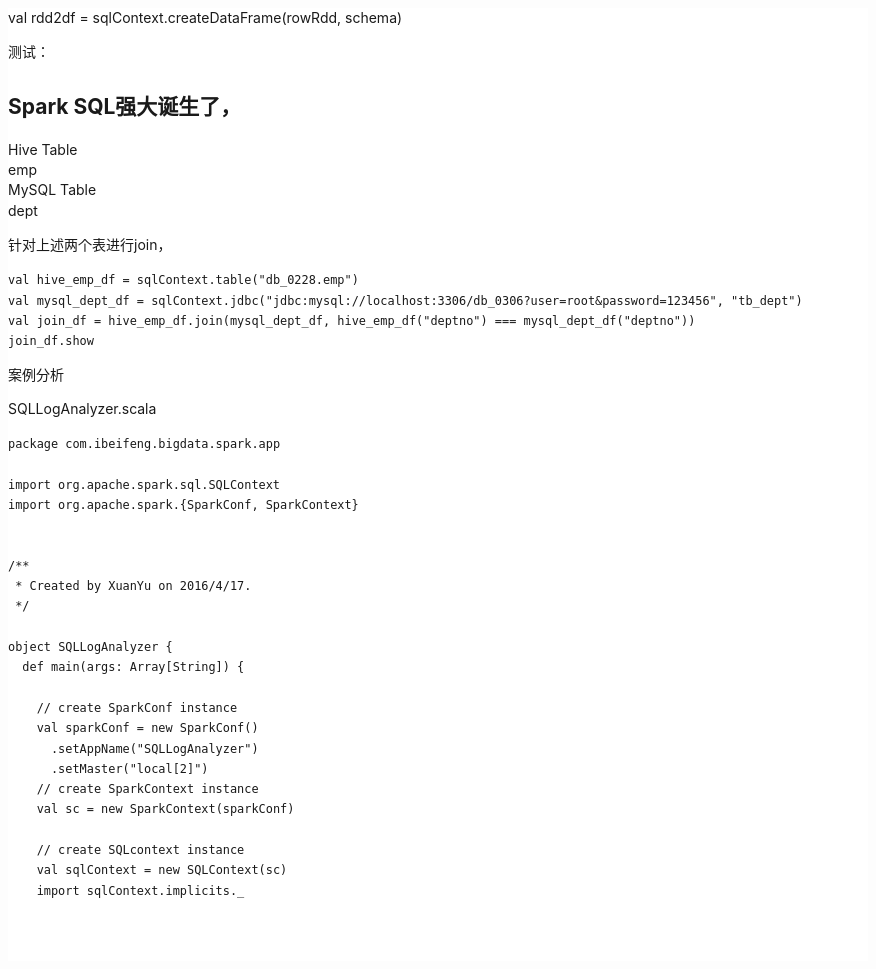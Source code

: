 val rdd2df = sqlContext<span class="hljs-preprocessor">.createDataFrame</span>(rowRdd, schema)</code></pre>

<p>测试：</p>



<h2 id="spark-sql强大诞生了">Spark SQL强大诞生了，</h2>

<p>Hive Table <br>
    emp <br>
MySQL Table <br>
    dept</p>

<p>针对上述两个表进行join，</p>



<pre class="prettyprint"><code class=" hljs avrasm">val hive_emp_df = sqlContext<span class="hljs-preprocessor">.table</span>(<span class="hljs-string">"db_0228.emp"</span>)
val mysql_dept_df = sqlContext<span class="hljs-preprocessor">.jdbc</span>(<span class="hljs-string">"jdbc:mysql://localhost:3306/db_0306?user=root&amp;password=123456"</span>, <span class="hljs-string">"tb_dept"</span>)
val join_df = hive_emp_df<span class="hljs-preprocessor">.join</span>(mysql_dept_df, hive_emp_df(<span class="hljs-string">"deptno"</span>) === mysql_dept_df(<span class="hljs-string">"deptno"</span>))
join_df<span class="hljs-preprocessor">.show</span></code></pre>

<p>案例分析</p>

<p>SQLLogAnalyzer.scala</p>



<pre class="prettyprint"><code class=" hljs scala"><span class="hljs-keyword">package</span> com.ibeifeng.bigdata.spark.app

<span class="hljs-keyword">import</span> org.apache.spark.sql.SQLContext
<span class="hljs-keyword">import</span> org.apache.spark.{SparkConf, SparkContext}


<span class="hljs-javadoc">/**
 * Created by XuanYu on 2016/4/17.
 */</span>

<span class="hljs-class"><span class="hljs-keyword">object</span> <span class="hljs-title">SQLLogAnalyzer</span> {</span>
  <span class="hljs-keyword">def</span> main(args: Array[String]) {

    <span class="hljs-comment">// create SparkConf instance</span>
    <span class="hljs-keyword">val</span> sparkConf = <span class="hljs-keyword">new</span> SparkConf()
      .setAppName(<span class="hljs-string">"SQLLogAnalyzer"</span>)
      .setMaster(<span class="hljs-string">"local[2]"</span>)
    <span class="hljs-comment">// create SparkContext instance</span>
    <span class="hljs-keyword">val</span> sc = <span class="hljs-keyword">new</span> SparkContext(sparkConf)

    <span class="hljs-comment">// create SQLcontext instance</span>
    <span class="hljs-keyword">val</span> sqlContext = <span class="hljs-keyword">new</span> SQLContext(sc)
    <span class="hljs-keyword">import</span> sqlContext.implicits._
